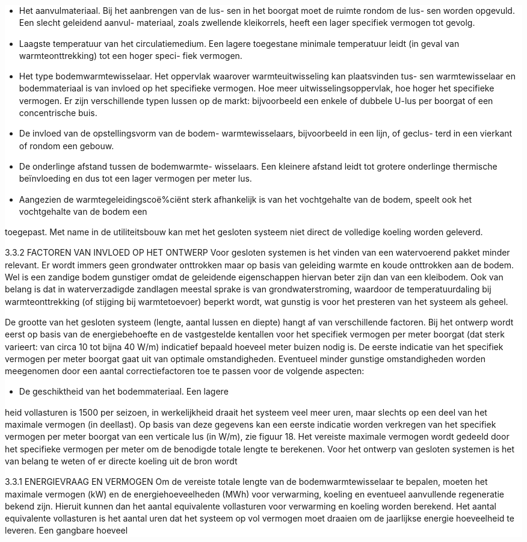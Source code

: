 - Het aanvulmateriaal. Bij het aanbrengen van de lus-     sen in het boorgat moet de ruimte rondom de lus-     sen worden opgevuld. Een slecht geleidend aanvul-     materiaal, zoals zwellende kleikorrels, heeft een lager     specifiek vermogen tot gevolg. 

- Laagste temperatuur van het circulatiemedium. Een     lagere toegestane minimale temperatuur leidt (in     geval van warmteonttrekking) tot een hoger speci-     fiek vermogen. 

- Het type bodemwarmtewisselaar. Het oppervlak     waarover warmteuitwisseling kan plaatsvinden tus-     sen warmtewisselaar en bodemmateriaal is van     invloed op het specifieke vermogen. Hoe meer     uitwisselingsoppervlak, hoe hoger het specifieke     vermogen. Er zijn verschillende typen lussen op de     markt: bijvoorbeeld een enkele of dubbele U-lus per     boorgat of een concentrische buis. 

- De invloed van de opstellingsvorm van de bodem-     warmtewisselaars, bijvoorbeeld in een lijn, of geclus-     terd in een vierkant of rondom een gebouw. 

- De onderlinge afstand tussen de bodemwarmte-     wisselaars. Een kleinere afstand leidt tot grotere     onderlinge thermische beïnvloeding en dus tot een     lager vermogen per meter lus. 

- Aangezien de warmtegeleidingscoë%ciënt sterk     afhankelijk is van het vochtgehalte van de bodem,     speelt ook het vochtgehalte van de bodem een 

 toegepast. Met name in de utiliteitsbouw kan met het gesloten systeem niet direct de volledige koeling worden geleverd. 

 3.3.2 FACTOREN VAN INVLOED OP HET ONTWERP Voor gesloten systemen is het vinden van een watervoerend pakket minder relevant. Er wordt immers geen grondwater onttrokken maar op basis van geleiding warmte en koude onttrokken aan de bodem. Wel is een zandige bodem gunstiger omdat de geleidende eigenschappen hiervan beter zijn dan van een kleibodem. Ook van belang is dat in waterverzadigde zandlagen meestal sprake is van grondwaterstroming, waardoor de temperatuurdaling bij warmteonttrekking (of stijging bij warmtetoevoer) beperkt wordt, wat gunstig is voor het presteren van het systeem als geheel. 

 De grootte van het gesloten systeem (lengte, aantal lussen en diepte) hangt af van verschillende factoren. Bij het ontwerp wordt eerst op basis van de energiebehoefte en de vastgestelde kentallen voor het specifiek vermogen per meter boorgat (dat sterk varieert: van circa 10 tot bijna 40 W/m) indicatief bepaald hoeveel meter buizen nodig is. De eerste indicatie van het specifiek vermogen per meter boorgat gaat uit van optimale omstandigheden. Eventueel minder gunstige omstandigheden worden meegenomen door een aantal correctiefactoren toe te passen voor de volgende aspecten: 

- De geschiktheid van het bodemmateriaal. Een lagere 

 heid vollasturen is 1500 per seizoen, in werkelijkheid draait het systeem veel meer uren, maar slechts op een deel van het maximale vermogen (in deellast). Op basis van deze gegevens kan een eerste indicatie worden verkregen van het specifiek vermogen per meter boorgat van een verticale lus (in W/m), zie figuur 18. Het vereiste maximale vermogen wordt gedeeld door het specifieke vermogen per meter om de benodigde totale lengte te berekenen. Voor het ontwerp van gesloten systemen is het van belang te weten of er directe koeling uit de bron wordt 

 3.3.1 ENERGIEVRAAG EN VERMOGEN Om de vereiste totale lengte van de bodemwarmtewisselaar te bepalen, moeten het maximale vermogen (kW) en de energiehoeveelheden (MWh) voor verwarming, koeling en eventueel aanvullende regeneratie bekend zijn. Hieruit kunnen dan het aantal equivalente vollasturen voor verwarming en koeling worden berekend. Het aantal equivalente vollasturen is het aantal uren dat het systeem op vol vermogen moet draaien om de jaarlijkse energie hoeveelheid te leveren. Een gangbare hoeveel
